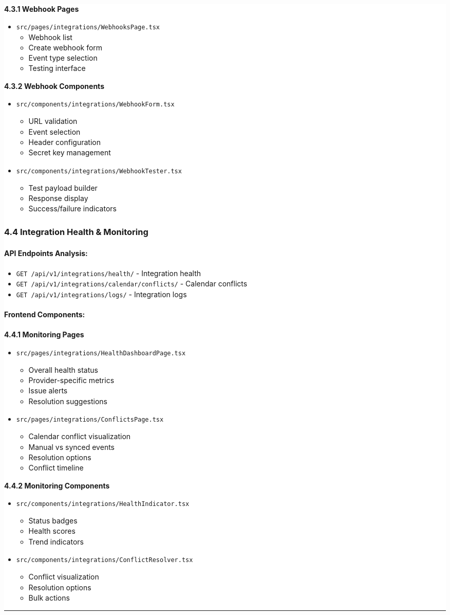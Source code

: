 **4.3.1 Webhook Pages**
- `src/pages/integrations/WebhooksPage.tsx`
  - Webhook list
  - Create webhook form
  - Event type selection
  - Testing interface

**4.3.2 Webhook Components**
- `src/components/integrations/WebhookForm.tsx`
  - URL validation
  - Event selection
  - Header configuration
  - Secret key management

- `src/components/integrations/WebhookTester.tsx`
  - Test payload builder
  - Response display
  - Success/failure indicators

### 4.4 Integration Health & Monitoring

#### API Endpoints Analysis:
- `GET /api/v1/integrations/health/` - Integration health
- `GET /api/v1/integrations/calendar/conflicts/` - Calendar conflicts
- `GET /api/v1/integrations/logs/` - Integration logs

#### Frontend Components:

**4.4.1 Monitoring Pages**
- `src/pages/integrations/HealthDashboardPage.tsx`
  - Overall health status
  - Provider-specific metrics
  - Issue alerts
  - Resolution suggestions

- `src/pages/integrations/ConflictsPage.tsx`
  - Calendar conflict visualization
  - Manual vs synced events
  - Resolution options
  - Conflict timeline

**4.4.2 Monitoring Components**
- `src/components/integrations/HealthIndicator.tsx`
  - Status badges
  - Health scores
  - Trend indicators

- `src/components/integrations/ConflictResolver.tsx`
  - Conflict visualization
  - Resolution options
  - Bulk actions

---
